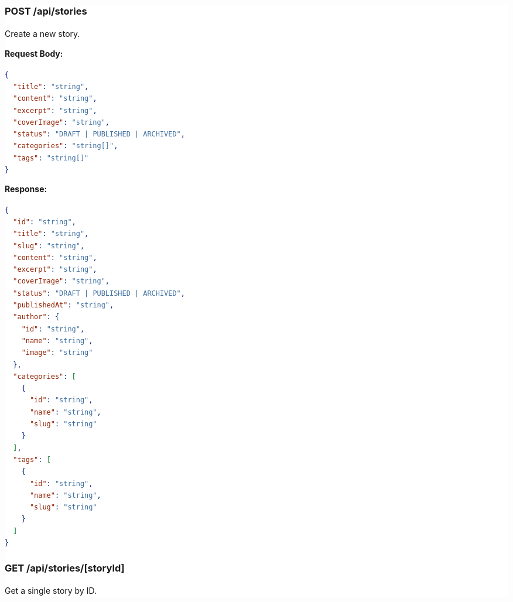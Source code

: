 ### POST /api/stories
Create a new story.

**Request Body:**
```json
{
  "title": "string",
  "content": "string",
  "excerpt": "string",
  "coverImage": "string",
  "status": "DRAFT | PUBLISHED | ARCHIVED",
  "categories": "string[]",
  "tags": "string[]"
}
```

**Response:**
```json
{
  "id": "string",
  "title": "string",
  "slug": "string",
  "content": "string",
  "excerpt": "string",
  "coverImage": "string",
  "status": "DRAFT | PUBLISHED | ARCHIVED",
  "publishedAt": "string",
  "author": {
    "id": "string",
    "name": "string",
    "image": "string"
  },
  "categories": [
    {
      "id": "string",
      "name": "string",
      "slug": "string"
    }
  ],
  "tags": [
    {
      "id": "string",
      "name": "string",
      "slug": "string"
    }
  ]
}
```

### GET /api/stories/[storyId]
Get a single story by ID.
